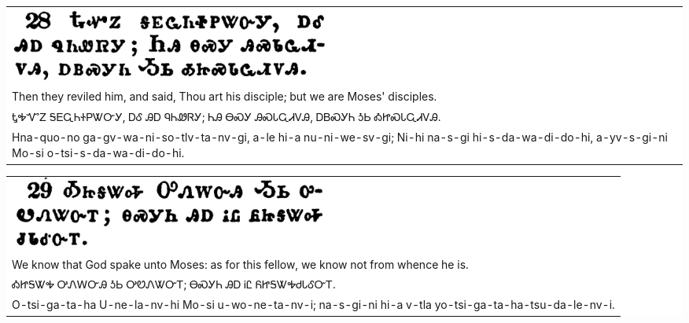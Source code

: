 
<table>
<tbody>
<tr class="odd">
<td><a href="040928.png"><img src="040928.png" width="400" /></a></td>
</tr>
<tr class="even">
<td>Then they reviled him, and said, Thou art his disciple; but we are Moses' disciples.</td>
</tr>
<tr class="odd">
<td>ᎿᎭᏉᏃ ᎦᎬᏩᏂᏐᏢᏔᏅᎩ, ᎠᎴ ᎯᎠ ᏄᏂᏪᏒᎩ; ᏂᎯ ᎾᏍᎩ ᎯᏍᏓᏩᏗᏙᎯ, ᎠᏴᏍᎩᏂ ᎼᏏ ᎣᏥᏍᏓᏩᏗᏙᎯ.</td>
</tr>
<tr class="even">
<td>Hna-quo-no ga-gv-wa-ni-so-tlv-ta-nv-gi, a-le hi-a nu-ni-we-sv-gi; Ni-hi na-s-gi hi-s-da-wa-di-do-hi, a-yv-s-gi-ni Mo-si o-tsi-s-da-wa-di-do-hi.</td>
</tr>
</tbody>
</table>

<table>
<tbody>
<tr class="odd">
<td><a href="040929.png"><img src="040929.png" width="400" /></a></td>
</tr>
<tr class="even">
<td>We know that God spake unto Moses: as for this fellow, we know not from whence he is.</td>
</tr>
<tr class="odd">
<td>ᎣᏥᎦᏔᎭ ᎤᏁᎳᏅᎯ ᎼᏏ ᎤᏬᏁᏔᏅᎢ; ᎾᏍᎩᏂ ᎯᎠ ᎥᏝ ᏲᏥᎦᏔᎭᏧᏓᎴᏅᎢ.</td>
</tr>
<tr class="even">
<td>O-tsi-ga-ta-ha U-ne-la-nv-hi Mo-si u-wo-ne-ta-nv-i; na-s-gi-ni hi-a v-tla yo-tsi-ga-ta-ha-tsu-da-le-nv-i.</td>
</tr>
</tbody>
</table>
